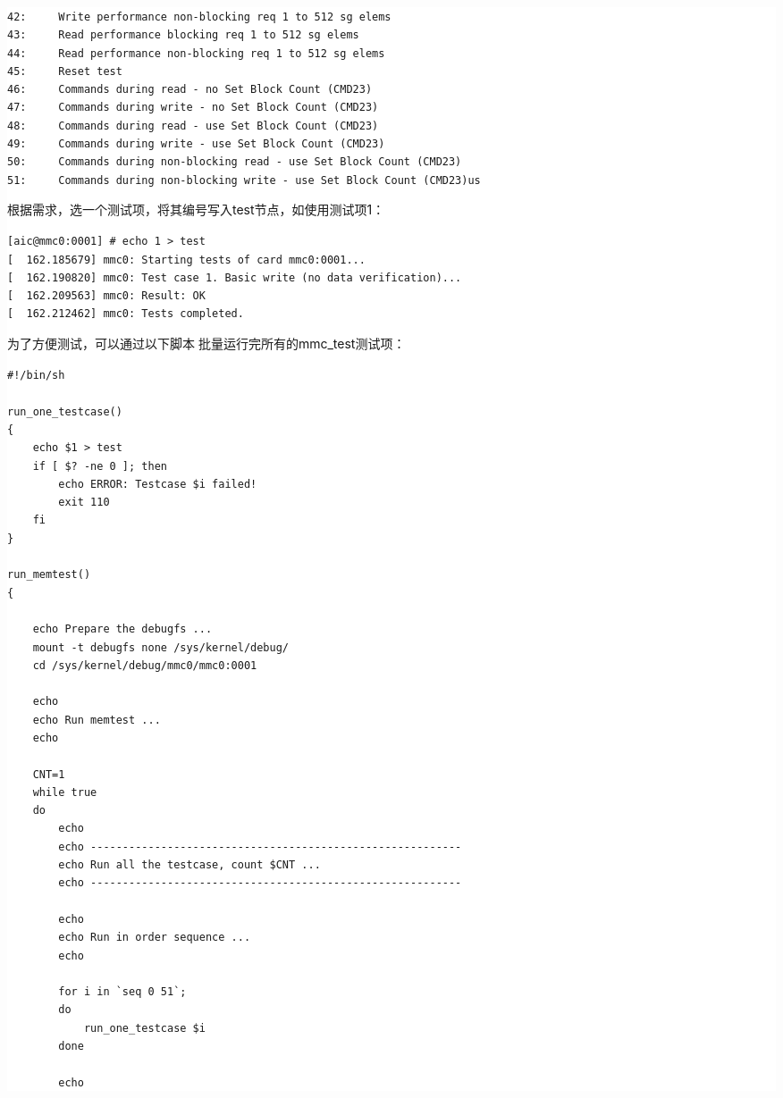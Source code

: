 ```
42:     Write performance non-blocking req 1 to 512 sg elems
43:     Read performance blocking req 1 to 512 sg elems
44:     Read performance non-blocking req 1 to 512 sg elems
45:     Reset test
46:     Commands during read - no Set Block Count (CMD23)
47:     Commands during write - no Set Block Count (CMD23)
48:     Commands during read - use Set Block Count (CMD23)
49:     Commands during write - use Set Block Count (CMD23)
50:     Commands during non-blocking read - use Set Block Count (CMD23)
51:     Commands during non-blocking write - use Set Block Count (CMD23)us
```

根据需求，选一个测试项，将其编号写入test节点，如使用测试项1：

```
[aic@mmc0:0001] # echo 1 > test
[  162.185679] mmc0: Starting tests of card mmc0:0001...
[  162.190820] mmc0: Test case 1. Basic write (no data verification)...
[  162.209563] mmc0: Result: OK
[  162.212462] mmc0: Tests completed.
```

为了方便测试，可以通过以下脚本 批量运行完所有的mmc_test测试项：

```
#!/bin/sh

run_one_testcase()
{
    echo $1 > test
    if [ $? -ne 0 ]; then
        echo ERROR: Testcase $i failed!
        exit 110
    fi
}

run_memtest()
{

    echo Prepare the debugfs ...
    mount -t debugfs none /sys/kernel/debug/
    cd /sys/kernel/debug/mmc0/mmc0:0001

    echo
    echo Run memtest ...
    echo

    CNT=1
    while true
    do
        echo
        echo ----------------------------------------------------------
        echo Run all the testcase, count $CNT ...
        echo ----------------------------------------------------------

        echo
        echo Run in order sequence ...
        echo

        for i in `seq 0 51`;
        do
            run_one_testcase $i
        done

        echo
```